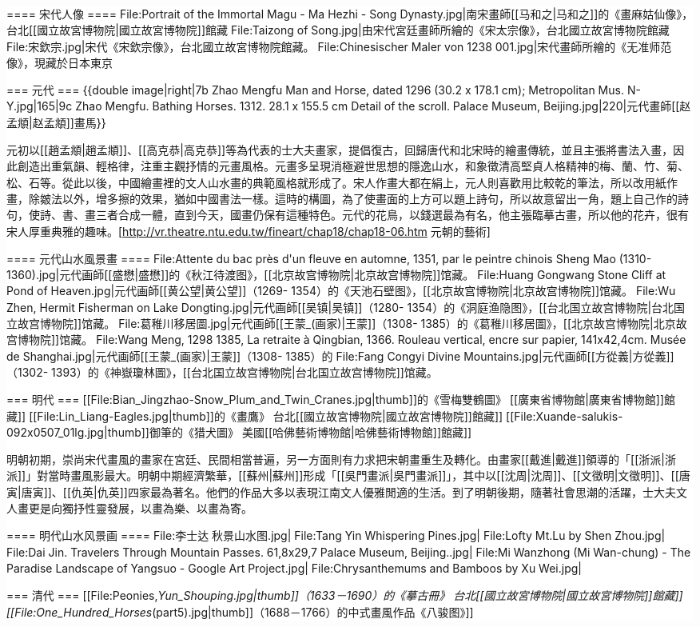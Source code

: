 ==== 宋代人像 ====
<gallery heights=300px>
File:Portrait of the Immortal Magu - Ma Hezhi - Song Dynasty.jpg|南宋畫師[[马和之|马和之]]的《畫麻姑仙像》，台北[[國立故宮博物院|國立故宮博物院]]館藏
File:Taizong of Song.jpg|由宋代宮廷畫師所繪的《宋太宗像》，台北國立故宮博物院館藏
File:宋欽宗.jpg|宋代《宋欽宗像》，台北國立故宮博物院館藏。
File:Chinesischer Maler von 1238 001.jpg|宋代畫師所繪的《无准师范像》，現藏於日本東京
</gallery>

=== 元代 ===
{{double image|right|7b Zhao Mengfu Man and Horse, dated 1296 (30.2 x 178.1 cm); Metropolitan Mus. N-Y.jpg|165|9c Zhao Mengfu. Bathing Horses. 1312. 28.1 x 155.5 cm Detail of the scroll. Palace Museum, Beijing.jpg|220|元代畫師[[赵孟頫|赵孟頫]]畫馬}}

元初以[[趙孟頫|趙孟頫]]、[[高克恭|高克恭]]等為代表的士大夫畫家，提倡復古，回歸唐代和北宋時的繪畫傳統，並且主張將書法入畫，因此創造出重氣韻、輕格律，注重主觀抒情的元畫風格。元畫多呈現消極避世思想的隱逸山水，和象徵清高堅貞人格精神的梅、蘭、竹、菊、松、石等。從此以後，中國繪畫裡的文人山水畫的典範風格就形成了。宋人作畫大都在絹上，元人則喜歡用比較乾的筆法，所以改用紙作畫，除皴法以外，增多擦的效果，猶如中國書法一樣。這時的構圖，為了使畫面的上方可以題上詩句，所以故意留出一角，題上自己作的詩句，使詩、書、畫三者合成一體，直到今天，國畫仍保有這種特色。元代的花鳥，以錢選最為有名，他主張臨摹古畫，所以他的花卉，很有宋人厚重典雅的趣味。<ref>[http://vr.theatre.ntu.edu.tw/fineart/chap18/chap18-06.htm 元朝的藝術]</ref>

==== 元代山水風景畫 ====
<gallery heights=300px>
File:Attente du bac près d'un fleuve en automne, 1351, par le peintre chinois Sheng Mao (1310-1360).jpg|元代画師[[盛懋|盛懋]]的《秋江待渡图》，[[北京故宫博物院|北京故宫博物院]]馆藏。
File:Huang Gongwang Stone Cliff at Pond of Heaven.jpg|元代画師[[黄公望|黄公望]]（1269- 1354）的《天池石壁图》，[[北京故宫博物院|北京故宫博物院]]馆藏。
File:Wu Zhen, Hermit Fisherman on Lake Dongting.jpg|元代画師[[吴镇|吴镇]]（1280- 1354）的《洞庭渔隐图》，[[台北国立故宫博物院|台北国立故宫博物院]]馆藏。
File:葛稚川移居圖.jpg|元代画師[[王蒙_(画家)|王蒙]]（1308- 1385）的《葛稚川移居圖》，[[北京故宫博物院|北京故宫博物院]]馆藏。
File:Wang Meng, 1298 1385, La retraite à Qingbian, 1366. Rouleau vertical, encre sur papier, 141x42,4cm. Musée de Shanghai.jpg|元代画師[[王蒙_(画家)|王蒙]]（1308- 1385）的
File:Fang Congyi Divine Mountains.jpg|元代画師[[方從義|方從義]]（1302- 1393）的《神嶽瓊林圖》，[[台北国立故宫博物院|台北国立故宫博物院]]馆藏。
</gallery>

=== 明代 ===
[[File:Bian_Jingzhao-Snow_Plum_and_Twin_Cranes.jpg|thumb]]的《雪梅雙鶴圖》 [[廣東省博物館|廣東省博物館]]館藏]]
[[File:Lin_Liang-Eagles.jpg|thumb]]的《畫鷹》 台北[[國立故宮博物院|國立故宮博物院]]館藏]]
[[File:Xuande-salukis-092x0507_01lg.jpg|thumb]]御筆的《猎犬圖》 美國[[哈佛藝術博物館|哈佛藝術博物館]]館藏]]

明朝初期，崇尚宋代畫風的畫家在宮廷、民間相當普遍，另一方面則有力求把宋朝畫重生及轉化。由畫家[[戴進|戴進]]領導的「[[浙派|浙派]]」對當時畫風影最大。明朝中期經濟繁華，[[蘇州|蘇州]]形成「[[吳門畫派|吳門畫派]]」，其中以[[沈周|沈周]]、[[文徵明|文徵明]]、[[唐寅|唐寅]]、[[仇英|仇英]]四家最為著名。他們的作品大多以表現江南文人優雅閒適的生活。到了明朝後期，隨著社會思潮的活躍，士大夫文人畫更是向獨抒性靈發展，以畫為樂、以畫為寄。

==== 明代山水风景画 ====
<gallery heights=300px>
File:李士达 秋景山水图.jpg|
File:Tang Yin Whispering Pines.jpg|
File:Lofty Mt.Lu by Shen Zhou.jpg|
File:Dai Jin. Travelers Through Mountain Passes. 61,8x29,7 Palace Museum, Beijing..jpg|
File:Mi Wanzhong (Mi Wan-chung) - The Paradise Landscape of Yangsuo - Google Art Project.jpg|
File:Chrysanthemums and Bamboos by Xu Wei.jpg|
</gallery>

=== 清代 ===
[[File:Peonies,_Yun_Shouping.jpg|thumb]]（1633－1690）的《摹古冊》 台北[[國立故宮博物院|國立故宮博物院]]館藏]]
[[File:One_Hundred_Horses_(part5).jpg|thumb]]（1688－1766）的中式畫風作品《八骏图》]]

